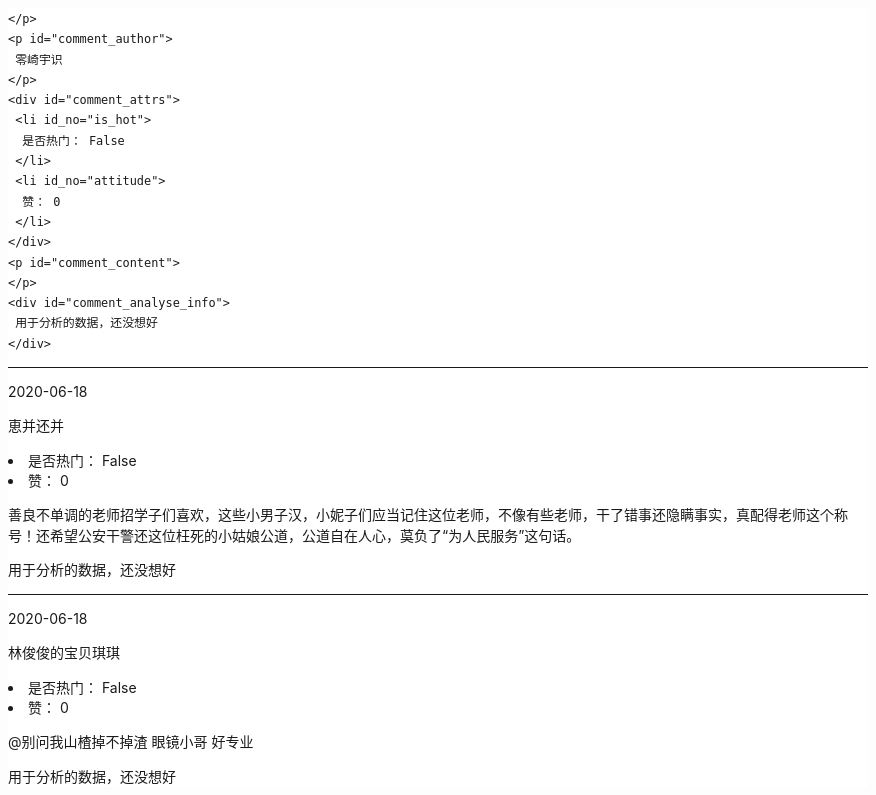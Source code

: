     </p>
    <p id="comment_author">
     零崎宇识
    </p>
    <div id="comment_attrs">
     <li id_no="is_hot">
      是否热门： False
     </li>
     <li id_no="attitude">
      赞： 0
     </li>
    </div>
    <p id="comment_content">
    </p>
    <div id="comment_analyse_info">
     用于分析的数据，还没想好
    </div>
   </div>
   <hr/>
   <div id="comments_block">
    <p id="comment_time">
     2020-06-18
    </p>
    <p id="comment_author">
     恵并还并
    </p>
    <div id="comment_attrs">
     <li id_no="is_hot">
      是否热门： False
     </li>
     <li id_no="attitude">
      赞： 0
     </li>
    </div>
    <p id="comment_content">
     善良不单调的老师招学子们喜欢，这些小男子汉，小妮子们应当记住这位老师，不像有些老师，干了错事还隐瞒事实，真配得老师这个称号！还希望公安干警还这位枉死的小姑娘公道，公道自在人心，茣负了“为人民服务”这句话。
    </p>
    <div id="comment_analyse_info">
     用于分析的数据，还没想好
    </div>
   </div>
   <hr/>
   <div id="comments_block">
    <p id="comment_time">
     2020-06-18
    </p>
    <p id="comment_author">
     林俊俊的宝贝琪琪
    </p>
    <div id="comment_attrs">
     <li id_no="is_hot">
      是否热门： False
     </li>
     <li id_no="attitude">
      赞： 0
     </li>
    </div>
    <p id="comment_content">
     @别问我山楂掉不掉渣 眼镜小哥 好专业
    </p>
    <div id="comment_analyse_info">
     用于分析的数据，还没想好
    </div>